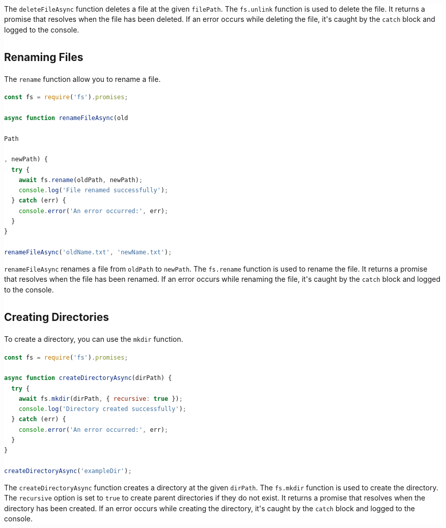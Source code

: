 
The `deleteFileAsync` function deletes a file at the given `filePath`. The `fs.unlink` function is used to delete the file. It returns a promise that resolves when the file has been deleted. If an error occurs while deleting the file, it's caught by the `catch` block and logged to the console.

## Renaming Files

The `rename` function allow you to rename a file.

```javascript
const fs = require('fs').promises;

async function renameFileAsync(old

Path

, newPath) {
  try {
    await fs.rename(oldPath, newPath);
    console.log('File renamed successfully');
  } catch (err) {
    console.error('An error occurred:', err);
  }
}

renameFileAsync('oldName.txt', 'newName.txt');
```

`renameFileAsync` renames a file from `oldPath` to `newPath`. The `fs.rename` function is used to rename the file. It returns a promise that resolves when the file has been renamed. If an error occurs while renaming the file, it's caught by the `catch` block and logged to the console.

## Creating Directories

To create a directory, you can use the `mkdir` function.

```javascript
const fs = require('fs').promises;

async function createDirectoryAsync(dirPath) {
  try {
    await fs.mkdir(dirPath, { recursive: true });
    console.log('Directory created successfully');
  } catch (err) {
    console.error('An error occurred:', err);
  }
}

createDirectoryAsync('exampleDir');
```

The `createDirectoryAsync` function creates a directory at the given `dirPath`. The `fs.mkdir` function is used to create the directory. The `recursive` option is set to `true` to create parent directories if they do not exist. It returns a promise that resolves when the directory has been created. If an error occurs while creating the directory, it's caught by the `catch` block and logged to the console.
